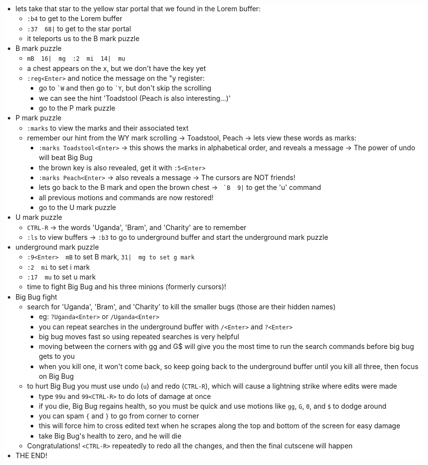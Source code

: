    - lets take that star to the yellow star portal that we found in the Lorem buffer:
      - `:b4` to get to the Lorem buffer
      - `:37  68|` to get to the star portal
      - it teleports us to the B mark puzzle
- B mark puzzle
   - `mB  16|  mg  :2  mi  14|  mu`
   - a chest appears on the x, but we don't have the key yet
   - `:reg<Enter>` and notice the message on the "y register:
      - go to `` `W `` and then go to `` `Y ``, but don't skip the scrolling
      - we can see the hint 'Toadstool (Peach is also interesting...)'
      - go to the P mark puzzle
- P mark puzzle
   - `:marks` to view the marks and their associated text
   - remember our hint from the WY mark scrolling → Toadstool, Peach → lets view these words as marks:
      - `:marks Toadstool<Enter>` → this shows the marks in alphabetical order, and reveals a message → The power of undo will beat Big Bug
      - the brown key is also revealed, get it with `:5<Enter>`
      - `:marks Peach<Enter>` → also reveals a message → The cursors are NOT friends!
      - lets go back to the B mark and open the brown chest → `` `B  9|`` to get the 'u' command
      - all previous motions and commands are now restored!
      - go to the U mark puzzle
- U mark puzzle 
   - `CTRL-R` → the words 'Uganda', 'Bram', and 'Charity' are to remember
   - `:ls` to view buffers → `:b3` to go to underground buffer and start the underground mark puzzle
- underground mark puzzle
   - `:9<Enter>  mB` to set B mark, `31|  mg to set g mark`
   - `:2  mi` to set i mark
   - `:17  mu` to set u mark
   - time to fight Big Bug and his three minions (formerly cursors)!
- Big Bug fight
   - search for 'Uganda', 'Bram', and 'Charity' to kill the smaller bugs (those are their hidden names)
      - eg: `?Uganda<Enter>` or `/Uganda<Enter>`  
      - you can repeat searches in the underground buffer with `/<Enter>` and `?<Enter>`
      - big bug moves fast so using repeated searches is very helpful
      - moving between the corners with gg and G$ will give you the most time to run the search commands before big bug gets to you 
      - when you kill one, it won't come back, so keep going back to the underground buffer until you kill all three, then focus on Big Bug
   - to hurt Big Bug you must use undo (`u`) and redo (`CTRL-R`), which will cause a lightning strike where edits were made
      - type `99u` and `99<CTRL-R>` to do lots of damage at once
      - if you die, Big Bug regains health, so you must be quick and use motions like `gg`, `G`, `0`, and `$` to dodge around
      - you can spam `{` and `}` to go from corner to corner
      - this will force him to cross edited text when he scrapes along the top and bottom of the screen for easy damage
      - take Big Bug's health to zero, and he will die
   - Congratulations!  `<CTRL-R>` repeatedly to redo all the changes, and then the final cutscene will happen
- THE END!
   

